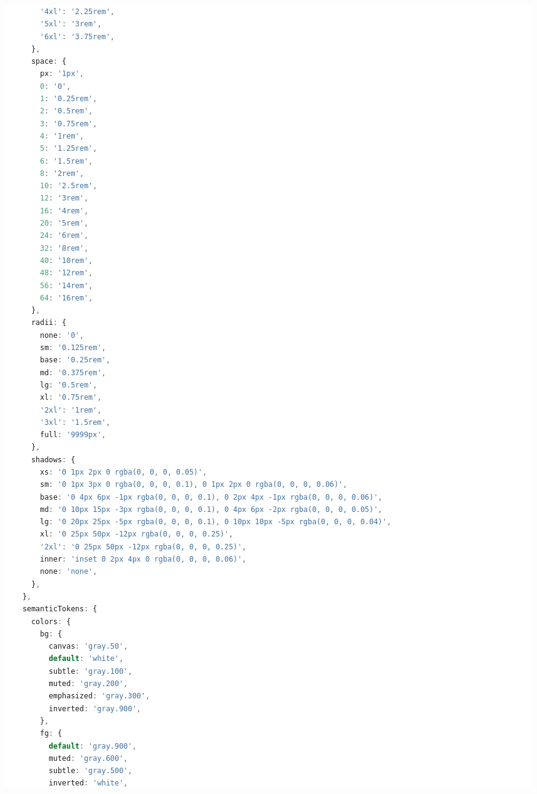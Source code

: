 ```typescript
        '4xl': '2.25rem',
        '5xl': '3rem',
        '6xl': '3.75rem',
      },
      space: {
        px: '1px',
        0: '0',
        1: '0.25rem',
        2: '0.5rem',
        3: '0.75rem',
        4: '1rem',
        5: '1.25rem',
        6: '1.5rem',
        8: '2rem',
        10: '2.5rem',
        12: '3rem',
        16: '4rem',
        20: '5rem',
        24: '6rem',
        32: '8rem',
        40: '10rem',
        48: '12rem',
        56: '14rem',
        64: '16rem',
      },
      radii: {
        none: '0',
        sm: '0.125rem',
        base: '0.25rem',
        md: '0.375rem',
        lg: '0.5rem',
        xl: '0.75rem',
        '2xl': '1rem',
        '3xl': '1.5rem',
        full: '9999px',
      },
      shadows: {
        xs: '0 1px 2px 0 rgba(0, 0, 0, 0.05)',
        sm: '0 1px 3px 0 rgba(0, 0, 0, 0.1), 0 1px 2px 0 rgba(0, 0, 0, 0.06)',
        base: '0 4px 6px -1px rgba(0, 0, 0, 0.1), 0 2px 4px -1px rgba(0, 0, 0, 0.06)',
        md: '0 10px 15px -3px rgba(0, 0, 0, 0.1), 0 4px 6px -2px rgba(0, 0, 0, 0.05)',
        lg: '0 20px 25px -5px rgba(0, 0, 0, 0.1), 0 10px 10px -5px rgba(0, 0, 0, 0.04)',
        xl: '0 25px 50px -12px rgba(0, 0, 0, 0.25)',
        '2xl': '0 25px 50px -12px rgba(0, 0, 0, 0.25)',
        inner: 'inset 0 2px 4px 0 rgba(0, 0, 0, 0.06)',
        none: 'none',
      },
    },
    semanticTokens: {
      colors: {
        bg: {
          canvas: 'gray.50',
          default: 'white',
          subtle: 'gray.100',
          muted: 'gray.200',
          emphasized: 'gray.300',
          inverted: 'gray.900',
        },
        fg: {
          default: 'gray.900',
          muted: 'gray.600',
          subtle: 'gray.500',
          inverted: 'white',
```
